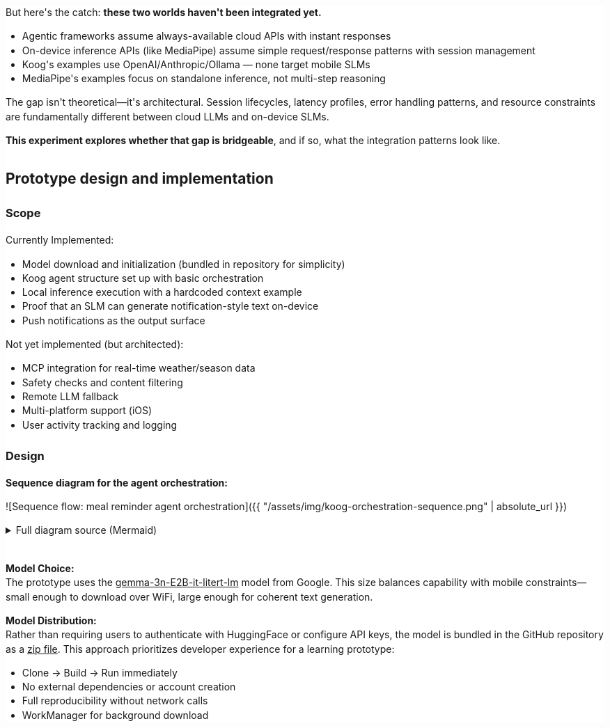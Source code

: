 But here's the catch: **these two worlds haven't been integrated yet.**

- Agentic frameworks assume always-available cloud APIs with instant responses
- On-device inference APIs (like MediaPipe) assume simple request/response patterns with session management
- Koog's examples use OpenAI/Anthropic/Ollama — none target mobile SLMs
- MediaPipe's examples focus on standalone inference, not multi-step reasoning

The gap isn't theoretical—it's architectural. Session lifecycles, latency profiles, error handling patterns, and resource constraints are fundamentally different between cloud LLMs and on-device SLMs.

**This experiment explores whether that gap is bridgeable**, and if so, what the integration patterns look like.

## Prototype design and implementation

### Scope

Currently Implemented:
- Model download and initialization (bundled in repository for simplicity)
- Koog agent structure set up with basic orchestration
- Local inference execution with a hardcoded context example
- Proof that an SLM can generate notification-style text on-device
- Push notifications as the output surface

Not yet implemented (but architected):
- MCP integration for real-time weather/season data
- Safety checks and content filtering
- Remote LLM fallback
- Multi-platform support (iOS)
- User activity tracking and logging

### Design

**Sequence diagram for the agent orchestration:**

![Sequence flow: meal reminder agent orchestration]({{ "/assets/img/koog-orchestration-sequence.png" | absolute_url }})

<details><summary>Full diagram source (Mermaid)</summary></details>
<br />

**Model Choice:**  
The prototype uses the [gemma-3n-E2B-it-litert-lm](https://huggingface.co/google/gemma-3n-E2B-it-litert-lm) model from Google. This size balances capability with mobile constraints—small enough to download over WiFi, large enough for coherent text generation.

**Model Distribution:**  
Rather than requiring users to authenticate with HuggingFace or configure API keys, the model is bundled in the GitHub repository as a [zip file](https://github.com/monday8am/koogagent/releases/download/0.0.1/gemma3-1b-it-int4.zip). This approach prioritizes developer experience for a learning prototype:
- Clone → Build → Run immediately
- No external dependencies or account creation
- Full reproducibility without network calls
- WorkManager for background download

